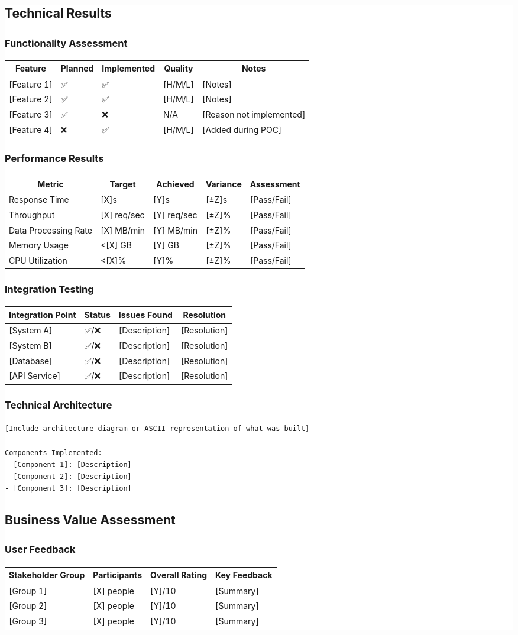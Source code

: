 ## Technical Results

### Functionality Assessment
| Feature | Planned | Implemented | Quality | Notes |
|---------|---------|-------------|---------|--------|
| [Feature 1] | ✅ | ✅ | [H/M/L] | [Notes] |
| [Feature 2] | ✅ | ✅ | [H/M/L] | [Notes] |
| [Feature 3] | ✅ | ❌ | N/A | [Reason not implemented] |
| [Feature 4] | ❌ | ✅ | [H/M/L] | [Added during POC] |

### Performance Results
| Metric | Target | Achieved | Variance | Assessment |
|--------|--------|----------|----------|------------|
| Response Time | [X]s | [Y]s | [±Z]s | [Pass/Fail] |
| Throughput | [X] req/sec | [Y] req/sec | [±Z]% | [Pass/Fail] |
| Data Processing Rate | [X] MB/min | [Y] MB/min | [±Z]% | [Pass/Fail] |
| Memory Usage | <[X] GB | [Y] GB | [±Z]% | [Pass/Fail] |
| CPU Utilization | <[X]% | [Y]% | [±Z]% | [Pass/Fail] |

### Integration Testing
| Integration Point | Status | Issues Found | Resolution |
|-------------------|--------|--------------|------------|
| [System A] | ✅/❌ | [Description] | [Resolution] |
| [System B] | ✅/❌ | [Description] | [Resolution] |
| [Database] | ✅/❌ | [Description] | [Resolution] |
| [API Service] | ✅/❌ | [Description] | [Resolution] |

### Technical Architecture
```
[Include architecture diagram or ASCII representation of what was built]

Components Implemented:
- [Component 1]: [Description]
- [Component 2]: [Description]
- [Component 3]: [Description]
```

## Business Value Assessment

### User Feedback
| Stakeholder Group | Participants | Overall Rating | Key Feedback |
|-------------------|--------------|----------------|--------------|
| [Group 1] | [X] people | [Y]/10 | [Summary] |
| [Group 2] | [X] people | [Y]/10 | [Summary] |
| [Group 3] | [X] people | [Y]/10 | [Summary] |
